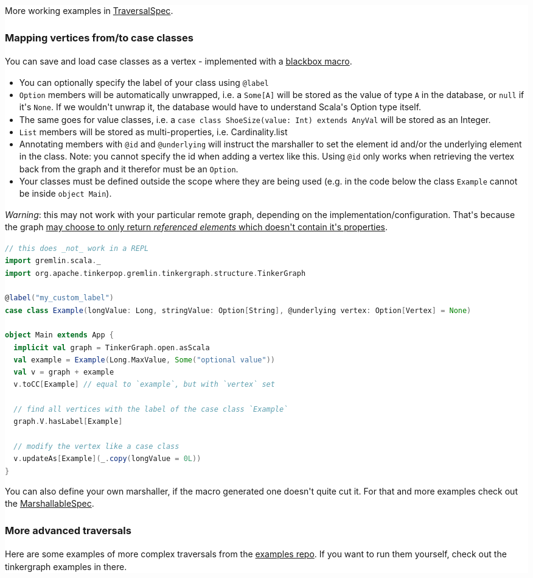 More working examples in [TraversalSpec](https://github.com/mpollmeier/gremlin-scala/blob/master/gremlin-scala/src/test/scala/gremlin/scala/TraversalSpec.scala).

### Mapping vertices from/to case classes
You can save and load case classes as a vertex - implemented with a [blackbox macro](http://docs.scala-lang.org/overviews/macros/blackbox-whitebox.html).

* You can optionally specify the label of your class using `@label`
* `Option` members will be automatically unwrapped, i.e. a `Some[A]` will be stored as the value of type `A` in the database, or `null` if it's `None`. If we wouldn't unwrap it, the database would have to understand Scala's Option type itself. 
* The same goes for value classes, i.e. a `case class ShoeSize(value: Int) extends AnyVal` will be stored as an Integer. 
* `List` members will be stored as multi-properties, i.e. Cardinality.list
* Annotating members with `@id` and `@underlying` will instruct the marshaller to set the element id and/or the underlying element in the class. Note: you cannot specify the id when adding a vertex like this. Using `@id` only works when retrieving the vertex back from the graph and it therefor must be an `Option`.
* Your classes must be defined outside the scope where they are being used (e.g. in the code below the class `Example` cannot be inside `object Main`). 

_Warning_: this may not work with your particular remote graph, depending on the implementation/configuration. That's because the graph [may choose to only return *referenced elements* which doesn't contain it's properties](http://tinkerpop.apache.org/docs/3.4.1/reference/#_properties_of_elements).


```scala
// this does _not_ work in a REPL
import gremlin.scala._
import org.apache.tinkerpop.gremlin.tinkergraph.structure.TinkerGraph

@label("my_custom_label")
case class Example(longValue: Long, stringValue: Option[String], @underlying vertex: Option[Vertex] = None)

object Main extends App {
  implicit val graph = TinkerGraph.open.asScala
  val example = Example(Long.MaxValue, Some("optional value"))
  val v = graph + example
  v.toCC[Example] // equal to `example`, but with `vertex` set

  // find all vertices with the label of the case class `Example`
  graph.V.hasLabel[Example]

  // modify the vertex like a case class
  v.updateAs[Example](_.copy(longValue = 0L))
}
```

You can also define your own marshaller, if the macro generated one doesn't quite cut it. For that and more examples check out the [MarshallableSpec](https://github.com/mpollmeier/gremlin-scala/blob/master/gremlin-scala/src/test/scala/gremlin/scala/marshallable/MarshallableSpec.scala).

### More advanced traversals
Here are some examples of more complex traversals from the [examples repo](https://github.com/mpollmeier/gremlin-scala-examples/). If you want to run them yourself, check out the tinkergraph examples in there. 
